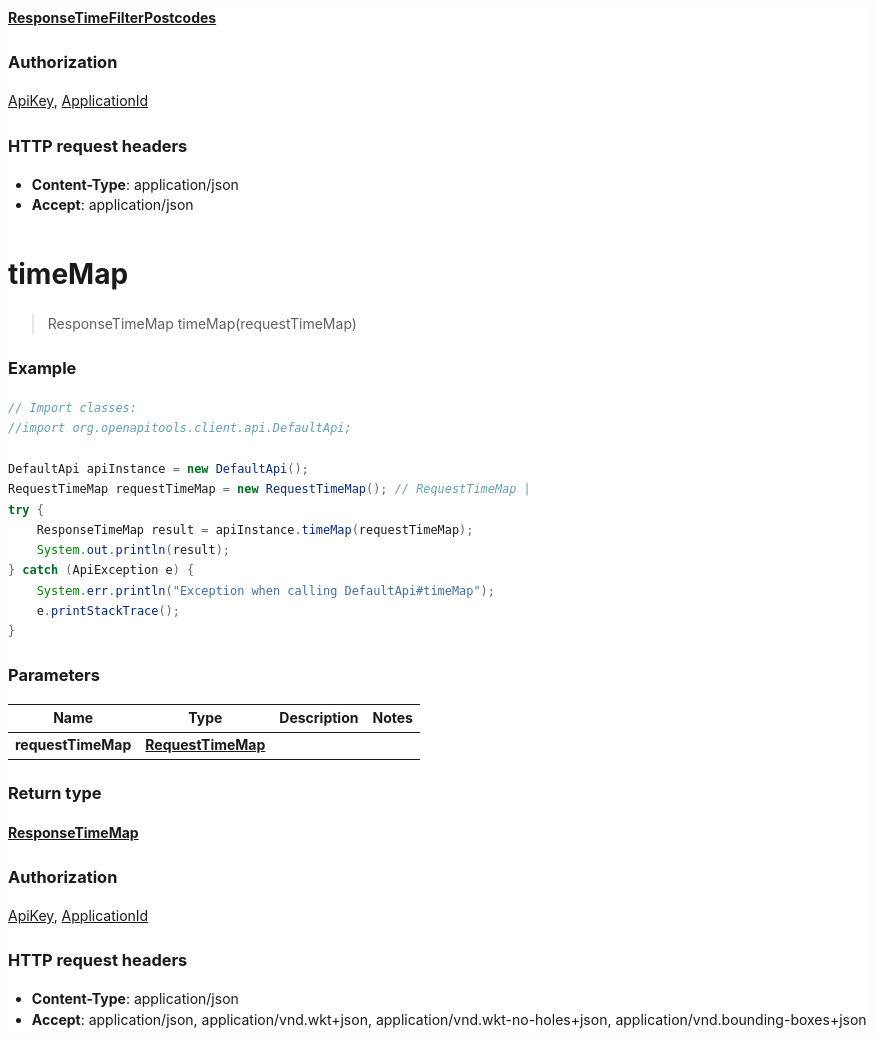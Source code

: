 [**ResponseTimeFilterPostcodes**](ResponseTimeFilterPostcodes.md)

### Authorization

[ApiKey](../README.md#ApiKey), [ApplicationId](../README.md#ApplicationId)

### HTTP request headers

 - **Content-Type**: application/json
 - **Accept**: application/json

<a name="timeMap"></a>
# **timeMap**
> ResponseTimeMap timeMap(requestTimeMap)



### Example
```java
// Import classes:
//import org.openapitools.client.api.DefaultApi;

DefaultApi apiInstance = new DefaultApi();
RequestTimeMap requestTimeMap = new RequestTimeMap(); // RequestTimeMap | 
try {
    ResponseTimeMap result = apiInstance.timeMap(requestTimeMap);
    System.out.println(result);
} catch (ApiException e) {
    System.err.println("Exception when calling DefaultApi#timeMap");
    e.printStackTrace();
}
```

### Parameters

Name | Type | Description  | Notes
------------- | ------------- | ------------- | -------------
 **requestTimeMap** | [**RequestTimeMap**](RequestTimeMap.md)|  |

### Return type

[**ResponseTimeMap**](ResponseTimeMap.md)

### Authorization

[ApiKey](../README.md#ApiKey), [ApplicationId](../README.md#ApplicationId)

### HTTP request headers

 - **Content-Type**: application/json
 - **Accept**: application/json, application/vnd.wkt+json, application/vnd.wkt-no-holes+json, application/vnd.bounding-boxes+json

